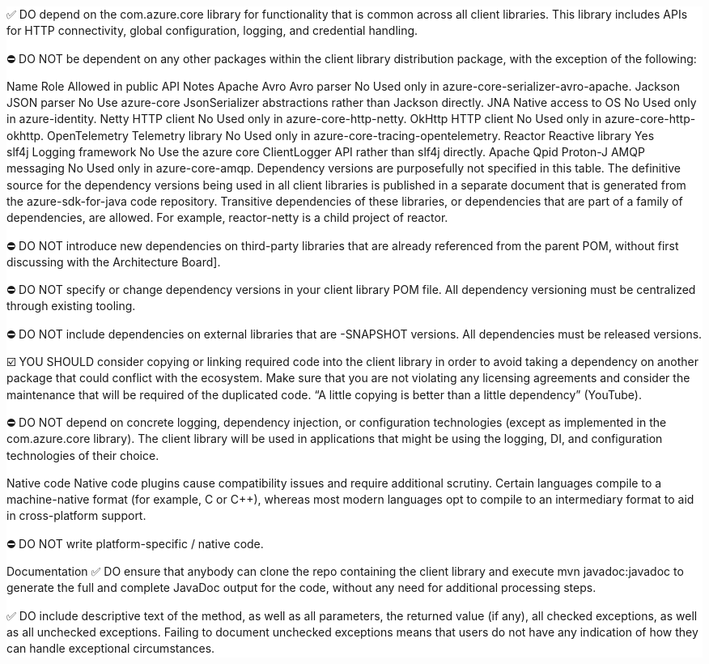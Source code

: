 ✅ DO depend on the com.azure.core library for functionality that is common across all client libraries. This library includes APIs for HTTP connectivity, global configuration, logging, and credential handling.

⛔️ DO NOT be dependent on any other packages within the client library distribution package, with the exception of the following:

Name	Role	Allowed in public API	Notes
Apache Avro	Avro parser	No	Used only in azure-core-serializer-avro-apache.
Jackson	JSON parser	No	Use azure-core JsonSerializer abstractions rather than Jackson directly.
JNA	Native access to OS	No	Used only in azure-identity.
Netty	HTTP client	No	Used only in azure-core-http-netty.
OkHttp	HTTP client	No	Used only in azure-core-http-okhttp.
OpenTelemetry	Telemetry library	No	Used only in azure-core-tracing-opentelemetry.
Reactor	Reactive library	Yes	 
slf4j	Logging framework	No	Use the azure core ClientLogger API rather than slf4j directly.
Apache Qpid Proton-J	AMQP messaging	No	Used only in azure-core-amqp.
Dependency versions are purposefully not specified in this table. The definitive source for the dependency versions being used in all client libraries is published in a separate document that is generated from the azure-sdk-for-java code repository. Transitive dependencies of these libraries, or dependencies that are part of a family of dependencies, are allowed. For example, reactor-netty is a child project of reactor.

⛔️ DO NOT introduce new dependencies on third-party libraries that are already referenced from the parent POM, without first discussing with the Architecture Board].

⛔️ DO NOT specify or change dependency versions in your client library POM file. All dependency versioning must be centralized through existing tooling.

⛔️ DO NOT include dependencies on external libraries that are -SNAPSHOT versions. All dependencies must be released versions.

☑️ YOU SHOULD consider copying or linking required code into the client library in order to avoid taking a dependency on another package that could conflict with the ecosystem. Make sure that you are not violating any licensing agreements and consider the maintenance that will be required of the duplicated code. “A little copying is better than a little dependency” (YouTube).

⛔️ DO NOT depend on concrete logging, dependency injection, or configuration technologies (except as implemented in the com.azure.core library). The client library will be used in applications that might be using the logging, DI, and configuration technologies of their choice.

Native code
Native code plugins cause compatibility issues and require additional scrutiny. Certain languages compile to a machine-native format (for example, C or C++), whereas most modern languages opt to compile to an intermediary format to aid in cross-platform support.

⛔️ DO NOT write platform-specific / native code.

Documentation
✅ DO ensure that anybody can clone the repo containing the client library and execute mvn javadoc:javadoc to generate the full and complete JavaDoc output for the code, without any need for additional processing steps.

✅ DO include descriptive text of the method, as well as all parameters, the returned value (if any), all checked exceptions, as well as all unchecked exceptions. Failing to document unchecked exceptions means that users do not have any indication of how they can handle exceptional circumstances.
